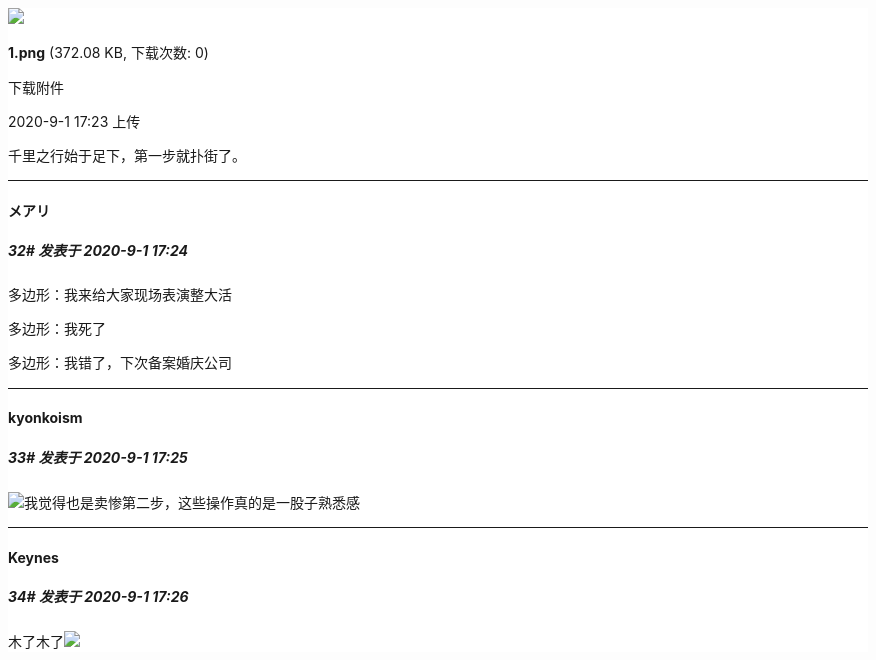 


<img src="https://img.saraba1st.com/forum/202009/01/172329cg74naheg9papzvo.png" referrerpolicy="no-referrer">


<strong>1.png</strong> (372.08 KB, 下载次数: 0)

下载附件

2020-9-1 17:23 上传







千里之行始于足下，第一步就扑街了。







-----

####  メアリ  
##### 32#       发表于 2020-9-1 17:24




多边形：我来给大家现场表演整大活

多边形：我死了

多边形：我错了，下次备案婚庆公司








-----

####  kyonkoism  
##### 33#       发表于 2020-9-1 17:25



<img src="https://static.saraba1st.com/image/smiley/face2017/067.png" referrerpolicy="no-referrer">我觉得也是卖惨第二步，这些操作真的是一股子熟悉感







-----

####  Keynes  
##### 34#       发表于 2020-9-1 17:26




木了木了<img src="https://static.saraba1st.com/image/smiley/face2017/067.png" referrerpolicy="no-referrer">
